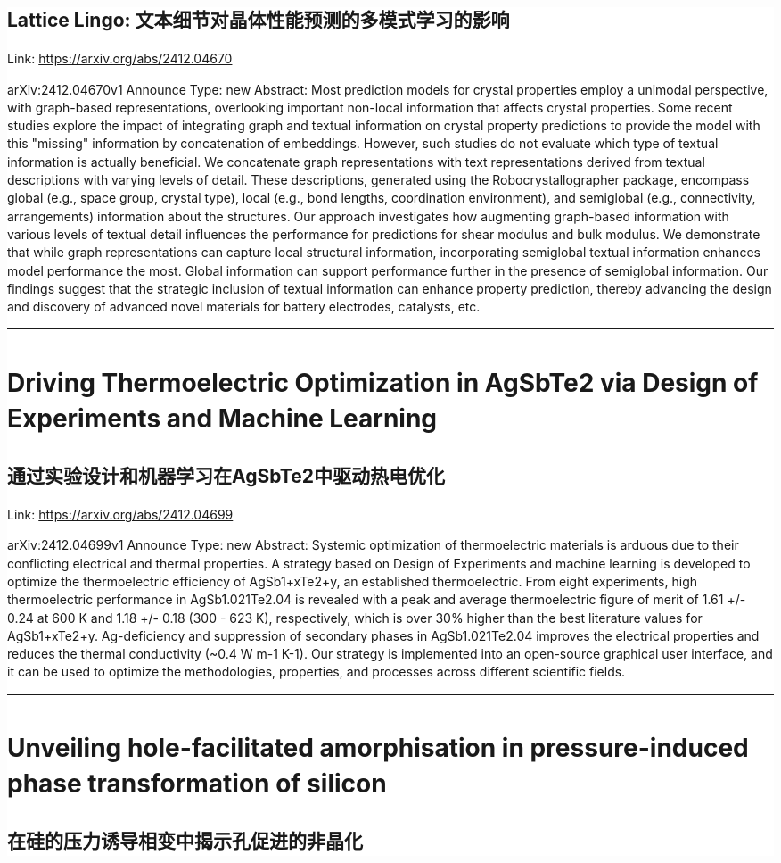 ## Lattice Lingo: 文本细节对晶体性能预测的多模式学习的影响

Link: https://arxiv.org/abs/2412.04670

arXiv:2412.04670v1 Announce Type: new 
Abstract: Most prediction models for crystal properties employ a unimodal perspective, with graph-based representations, overlooking important non-local information that affects crystal properties. Some recent studies explore the impact of integrating graph and textual information on crystal property predictions to provide the model with this "missing" information by concatenation of embeddings. However, such studies do not evaluate which type of textual information is actually beneficial. We concatenate graph representations with text representations derived from textual descriptions with varying levels of detail. These descriptions, generated using the Robocrystallographer package, encompass global (e.g., space group, crystal type), local (e.g., bond lengths, coordination environment), and semiglobal (e.g., connectivity, arrangements) information about the structures. Our approach investigates how augmenting graph-based information with various levels of textual detail influences the performance for predictions for shear modulus and bulk modulus. We demonstrate that while graph representations can capture local structural information, incorporating semiglobal textual information enhances model performance the most. Global information can support performance further in the presence of semiglobal information. Our findings suggest that the strategic inclusion of textual information can enhance property prediction, thereby advancing the design and discovery of advanced novel materials for battery electrodes, catalysts, etc.


---
# Driving Thermoelectric Optimization in AgSbTe2 via Design of Experiments and Machine Learning

## 通过实验设计和机器学习在AgSbTe2中驱动热电优化

Link: https://arxiv.org/abs/2412.04699

arXiv:2412.04699v1 Announce Type: new 
Abstract: Systemic optimization of thermoelectric materials is arduous due to their conflicting electrical and thermal properties. A strategy based on Design of Experiments and machine learning is developed to optimize the thermoelectric efficiency of AgSb1+xTe2+y, an established thermoelectric. From eight experiments, high thermoelectric performance in AgSb1.021Te2.04 is revealed with a peak and average thermoelectric figure of merit of 1.61 +/- 0.24 at 600 K and 1.18 +/- 0.18 (300 - 623 K), respectively, which is over 30% higher than the best literature values for AgSb1+xTe2+y. Ag-deficiency and suppression of secondary phases in AgSb1.021Te2.04 improves the electrical properties and reduces the thermal conductivity (~0.4 W m-1 K-1). Our strategy is implemented into an open-source graphical user interface, and it can be used to optimize the methodologies, properties, and processes across different scientific fields.


---
# Unveiling hole-facilitated amorphisation in pressure-induced phase transformation of silicon

## 在硅的压力诱导相变中揭示孔促进的非晶化

